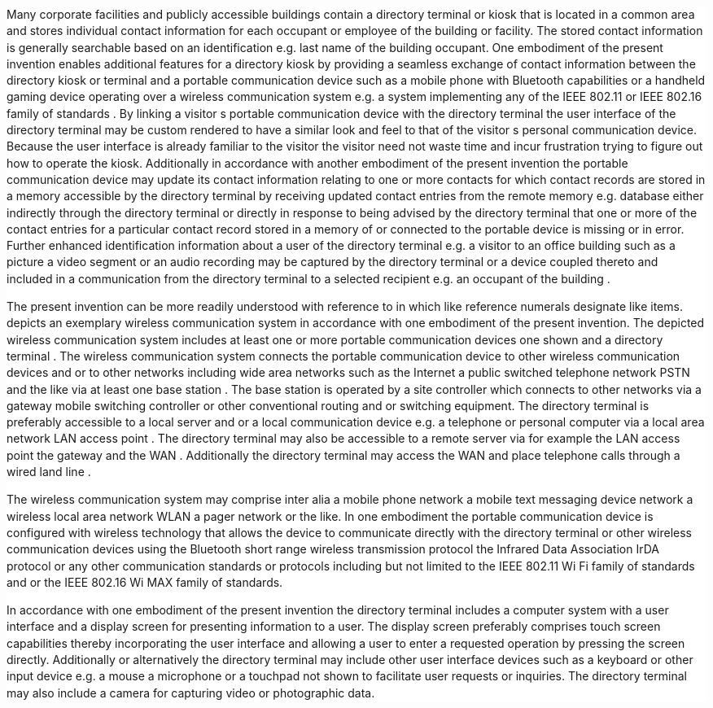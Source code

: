 Many corporate facilities and publicly accessible buildings contain a directory terminal or kiosk that is located in a common area and stores individual contact information for each occupant or employee of the building or facility. The stored contact information is generally searchable based on an identification e.g. last name of the building occupant. One embodiment of the present invention enables additional features for a directory kiosk by providing a seamless exchange of contact information between the directory kiosk or terminal and a portable communication device such as a mobile phone with Bluetooth capabilities or a handheld gaming device operating over a wireless communication system e.g. a system implementing any of the IEEE 802.11 or IEEE 802.16 family of standards . By linking a visitor s portable communication device with the directory terminal the user interface of the directory terminal may be custom rendered to have a similar look and feel to that of the visitor s personal communication device. Because the user interface is already familiar to the visitor the visitor need not waste time and incur frustration trying to figure out how to operate the kiosk. Additionally in accordance with another embodiment of the present invention the portable communication device may update its contact information relating to one or more contacts for which contact records are stored in a memory accessible by the directory terminal by receiving updated contact entries from the remote memory e.g. database either indirectly through the directory terminal or directly in response to being advised by the directory terminal that one or more of the contact entries for a particular contact record stored in a memory of or connected to the portable device is missing or in error. Further enhanced identification information about a user of the directory terminal e.g. a visitor to an office building such as a picture a video segment or an audio recording may be captured by the directory terminal or a device coupled thereto and included in a communication from the directory terminal to a selected recipient e.g. an occupant of the building .

The present invention can be more readily understood with reference to in which like reference numerals designate like items. depicts an exemplary wireless communication system in accordance with one embodiment of the present invention. The depicted wireless communication system includes at least one or more portable communication devices one shown and a directory terminal . The wireless communication system connects the portable communication device to other wireless communication devices and or to other networks including wide area networks such as the Internet a public switched telephone network PSTN and the like via at least one base station . The base station is operated by a site controller which connects to other networks via a gateway mobile switching controller or other conventional routing and or switching equipment. The directory terminal is preferably accessible to a local server and or a local communication device e.g. a telephone or personal computer via a local area network LAN access point . The directory terminal may also be accessible to a remote server via for example the LAN access point the gateway and the WAN . Additionally the directory terminal may access the WAN and place telephone calls through a wired land line .

The wireless communication system may comprise inter alia a mobile phone network a mobile text messaging device network a wireless local area network WLAN a pager network or the like. In one embodiment the portable communication device is configured with wireless technology that allows the device to communicate directly with the directory terminal or other wireless communication devices using the Bluetooth short range wireless transmission protocol the Infrared Data Association IrDA protocol or any other communication standards or protocols including but not limited to the IEEE 802.11 Wi Fi family of standards and or the IEEE 802.16 Wi MAX family of standards.

In accordance with one embodiment of the present invention the directory terminal includes a computer system with a user interface and a display screen for presenting information to a user. The display screen preferably comprises touch screen capabilities thereby incorporating the user interface and allowing a user to enter a requested operation by pressing the screen directly. Additionally or alternatively the directory terminal may include other user interface devices such as a keyboard or other input device e.g. a mouse a microphone or a touchpad not shown to facilitate user requests or inquiries. The directory terminal may also include a camera for capturing video or photographic data.
